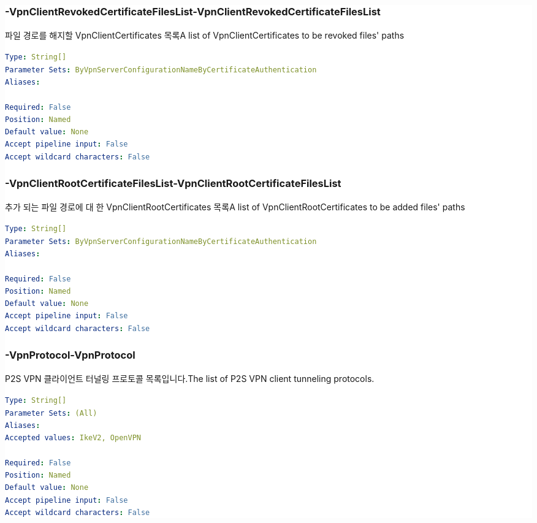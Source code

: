 ### <span data-ttu-id="f1cb1-144">-VpnClientRevokedCertificateFilesList</span><span class="sxs-lookup"><span data-stu-id="f1cb1-144">-VpnClientRevokedCertificateFilesList</span></span>
<span data-ttu-id="f1cb1-145">파일 경로를 해지할 VpnClientCertificates 목록</span><span class="sxs-lookup"><span data-stu-id="f1cb1-145">A list of VpnClientCertificates to be revoked files' paths</span></span>

```yaml
Type: String[]
Parameter Sets: ByVpnServerConfigurationNameByCertificateAuthentication
Aliases:

Required: False
Position: Named
Default value: None
Accept pipeline input: False
Accept wildcard characters: False
```

### <span data-ttu-id="f1cb1-146">-VpnClientRootCertificateFilesList</span><span class="sxs-lookup"><span data-stu-id="f1cb1-146">-VpnClientRootCertificateFilesList</span></span>
<span data-ttu-id="f1cb1-147">추가 되는 파일 경로에 대 한 VpnClientRootCertificates 목록</span><span class="sxs-lookup"><span data-stu-id="f1cb1-147">A list of VpnClientRootCertificates to be added files' paths</span></span>

```yaml
Type: String[]
Parameter Sets: ByVpnServerConfigurationNameByCertificateAuthentication
Aliases:

Required: False
Position: Named
Default value: None
Accept pipeline input: False
Accept wildcard characters: False
```

### <span data-ttu-id="f1cb1-148">-VpnProtocol</span><span class="sxs-lookup"><span data-stu-id="f1cb1-148">-VpnProtocol</span></span>
<span data-ttu-id="f1cb1-149">P2S VPN 클라이언트 터널링 프로토콜 목록입니다.</span><span class="sxs-lookup"><span data-stu-id="f1cb1-149">The list of P2S VPN client tunneling protocols.</span></span>

```yaml
Type: String[]
Parameter Sets: (All)
Aliases:
Accepted values: IkeV2, OpenVPN

Required: False
Position: Named
Default value: None
Accept pipeline input: False
Accept wildcard characters: False
```
